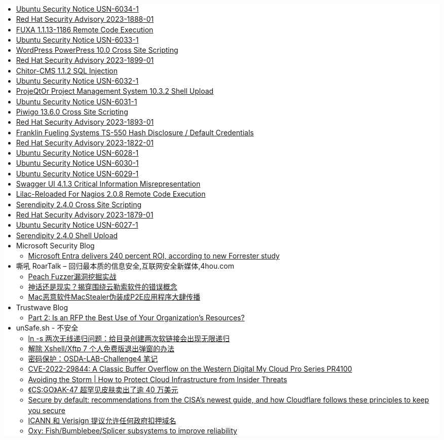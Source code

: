   - [Ubuntu Security Notice USN-6034-1](https://packetstormsecurity.com/files/171958/USN-6034-1.txt)
  - [Red Hat Security Advisory 2023-1888-01](https://packetstormsecurity.com/files/171957/RHSA-2023-1888-01.txt)
  - [FUXA 1.1.13-1186 Remote Code Execution](https://packetstormsecurity.com/files/171956/fuxa11131186-exec.txt)
  - [Ubuntu Security Notice USN-6033-1](https://packetstormsecurity.com/files/171955/USN-6033-1.txt)
  - [WordPress PowerPress 10.0 Cross Site Scripting](https://packetstormsecurity.com/files/171954/wppowerpress100-xss.txt)
  - [Red Hat Security Advisory 2023-1899-01](https://packetstormsecurity.com/files/171953/RHSA-2023-1899-01.txt)
  - [Chitor-CMS 1.1.2 SQL Injection](https://packetstormsecurity.com/files/171952/chitorcms112-sql.txt)
  - [Ubuntu Security Notice USN-6032-1](https://packetstormsecurity.com/files/171951/USN-6032-1.txt)
  - [ProjeQtOr Project Management System 10.3.2 Shell Upload](https://packetstormsecurity.com/files/171950/ppms1032-shell.txt)
  - [Ubuntu Security Notice USN-6031-1](https://packetstormsecurity.com/files/171949/USN-6031-1.txt)
  - [Piwigo 13.6.0 Cross Site Scripting](https://packetstormsecurity.com/files/171948/piwigo1360-xss.txt)
  - [Red Hat Security Advisory 2023-1893-01](https://packetstormsecurity.com/files/171947/RHSA-2023-1893-01.txt)
  - [Franklin Fueling Systems TS-550 Hash Disclosure / Default Credentials](https://packetstormsecurity.com/files/171946/ffsts550-disclose.txt)
  - [Red Hat Security Advisory 2023-1822-01](https://packetstormsecurity.com/files/171945/RHSA-2023-1822-01.txt)
  - [Ubuntu Security Notice USN-6028-1](https://packetstormsecurity.com/files/171944/USN-6028-1.txt)
  - [Ubuntu Security Notice USN-6030-1](https://packetstormsecurity.com/files/171943/USN-6030-1.txt)
  - [Ubuntu Security Notice USN-6029-1](https://packetstormsecurity.com/files/171942/USN-6029-1.txt)
  - [Swagger UI 4.1.3 Critical Information Misrepresentation](https://packetstormsecurity.com/files/171941/swaggerui413-misrepresent.txt)
  - [Lilac-Reloaded For Nagios 2.0.8 Remote Code Execution](https://packetstormsecurity.com/files/171940/lrn208-exec.txt)
  - [Serendipity 2.4.0 Cross Site Scripting](https://packetstormsecurity.com/files/171939/serendipity240-xss.txt)
  - [Red Hat Security Advisory 2023-1879-01](https://packetstormsecurity.com/files/171938/RHSA-2023-1879-01.txt)
  - [Ubuntu Security Notice USN-6027-1](https://packetstormsecurity.com/files/171937/USN-6027-1.txt)
  - [Serendipity 2.4.0 Shell Upload](https://packetstormsecurity.com/files/171936/serendipity240-shell.txt)
- Microsoft Security Blog
  - [Microsoft Entra delivers 240 percent ROI, according to new Forrester study](https://www.microsoft.com/en-us/security/blog/2023/04/20/microsoft-entra-delivers-240-percent-roi-according-to-new-forrester-study/)
- 嘶吼 RoarTalk – 回归最本质的信息安全,互联网安全新媒体,4hou.com
  - [Peach Fuzzer漏洞挖掘实战](https://www.4hou.com/posts/kj5x)
  - [神话还是现实？揭穿围绕云勒索软件的错误概念](https://www.4hou.com/posts/PK1z)
  - [Mac恶意软件MacStealer伪装成P2E应用程序大肆传播](https://www.4hou.com/posts/lkYl)
- Trustwave Blog
  - [Part 2: Is an RFP the Best Use of Your Organization’s Resources?](https://www.trustwave.com/en-us/resources/blogs/trustwave-blog/part-2-is-an-rfp-the-best-use-of-your-organizations-resources/)
- unSafe.sh - 不安全
  - [ln -s 两次无线递归问题：给目录创建两次软链接会出现无限递归](https://buaq.net/go-159694.html)
  - [解除 Xshell/Xftp 7 个人免费版退出弹窗的办法](https://buaq.net/go-159693.html)
  - [密码保护：OSDA-LAB-Challenge4 笔记](https://buaq.net/go-159696.html)
  - [CVE-2022-29844: A Classic Buffer Overflow on the Western Digital My Cloud Pro Series PR4100](https://buaq.net/go-159692.html)
  - [Avoiding the Storm | How to Protect Cloud Infrastructure from Insider Threats](https://buaq.net/go-159691.html)
  - [《CS:GO》AK-47 超罕见皮肤卖出了逾 40 万美元](https://buaq.net/go-159676.html)
  - [Secure by default: recommendations from the CISA’s newest guide, and how Cloudflare follows these principles to keep you secure](https://buaq.net/go-159674.html)
  - [ICANN 和 Verisign 提议允许任何政府扣押域名](https://buaq.net/go-159677.html)
  - [Oxy: Fish/Bumblebee/Splicer subsystems to improve reliability](https://buaq.net/go-159675.html)